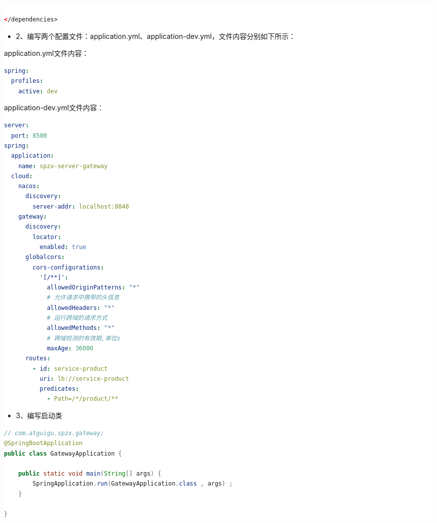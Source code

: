 ```xml

</dependencies>
```

* 2、编写两个配置文件：application.yml、application-dev.yml，文件内容分别如下所示：

application.yml文件内容：

```yml
spring:
  profiles:
    active: dev
```

application-dev.yml文件内容：

```yml
server:
  port: 8500
spring:
  application:
    name: spzx-server-gateway
  cloud:
    nacos:
      discovery:
        server-addr: localhost:8848
    gateway:
      discovery:
        locator:
          enabled: true
      globalcors:
        cors-configurations:
          '[/**]':
            allowedOriginPatterns: "*"
            # 允许请求中携带的头信息
            allowedHeaders: "*"
            # 运行跨域的请求方式
            allowedMethods: "*"
            # 跨域检测的有效期,单位s
            maxAge: 36000
      routes:
        - id: service-product
          uri: lb://service-product
          predicates:
            - Path=/*/product/**
```

* 3、编写启动类

```java
// com.atguigu.spzx.gateway;
@SpringBootApplication
public class GatewayApplication {

    public static void main(String[] args) {
        SpringApplication.run(GatewayApplication.class , args) ;
    }

}
```
